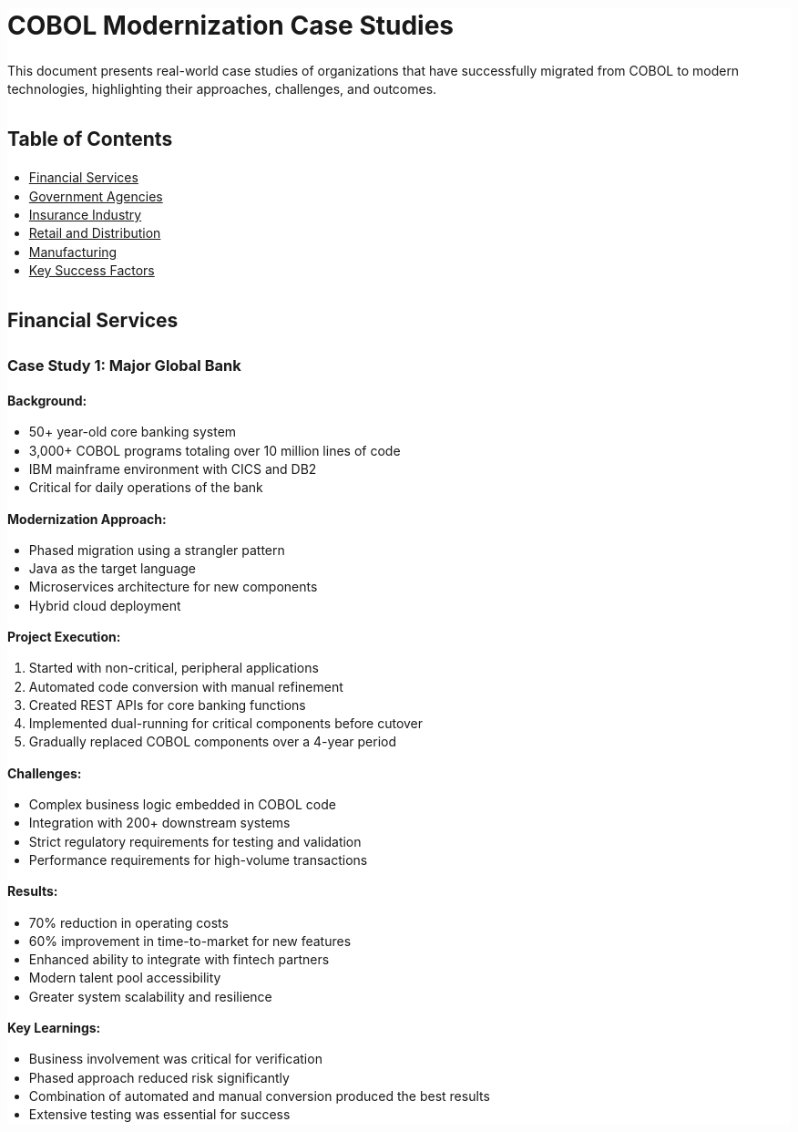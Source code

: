 # COBOL Modernization Case Studies

This document presents real-world case studies of organizations that have successfully migrated from COBOL to modern technologies, highlighting their approaches, challenges, and outcomes.

## Table of Contents

- [Financial Services](#financial-services)
- [Government Agencies](#government-agencies)
- [Insurance Industry](#insurance-industry)
- [Retail and Distribution](#retail-and-distribution)
- [Manufacturing](#manufacturing)
- [Key Success Factors](#key-success-factors)

## Financial Services

### Case Study 1: Major Global Bank

**Background:**
- 50+ year-old core banking system
- 3,000+ COBOL programs totaling over 10 million lines of code
- IBM mainframe environment with CICS and DB2
- Critical for daily operations of the bank

**Modernization Approach:**
- Phased migration using a strangler pattern
- Java as the target language
- Microservices architecture for new components
- Hybrid cloud deployment

**Project Execution:**
1. Started with non-critical, peripheral applications
2. Automated code conversion with manual refinement
3. Created REST APIs for core banking functions
4. Implemented dual-running for critical components before cutover
5. Gradually replaced COBOL components over a 4-year period

**Challenges:**
- Complex business logic embedded in COBOL code
- Integration with 200+ downstream systems
- Strict regulatory requirements for testing and validation
- Performance requirements for high-volume transactions

**Results:**
- 70% reduction in operating costs
- 60% improvement in time-to-market for new features
- Enhanced ability to integrate with fintech partners
- Modern talent pool accessibility
- Greater system scalability and resilience

**Key Learnings:**
- Business involvement was critical for verification
- Phased approach reduced risk significantly
- Combination of automated and manual conversion produced the best results
- Extensive testing was essential for success
